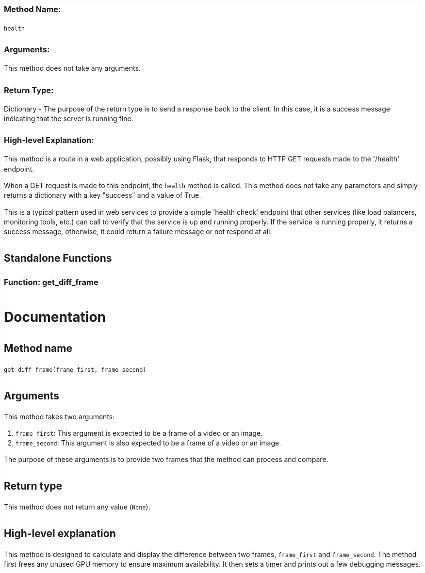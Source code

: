 ### Method Name: 
`health`

### Arguments: 
This method does not take any arguments.

### Return Type: 
Dictionary - The purpose of the return type is to send a response back to the client. In this case, it is a success message indicating that the server is running fine.

### High-level Explanation:
This method is a route in a web application, possibly using Flask, that responds to HTTP GET requests made to the '/health' endpoint. 

When a GET request is made to this endpoint, the `health` method is called. This method does not take any parameters and simply returns a dictionary with a key "success" and a value of True. 

This is a typical pattern used in web services to provide a simple 'health check' endpoint that other services (like load balancers, monitoring tools, etc.) can call to verify that the service is up and running properly. If the service is running properly, it returns a success message, otherwise, it could return a failure message or not respond at all.

## Standalone Functions

### Function: get_diff_frame

# Documentation

## Method name
```python
get_diff_frame(frame_first, frame_second)
```

## Arguments
This method takes two arguments:
1. `frame_first`: This argument is expected to be a frame of a video or an image. 
2. `frame_second`: This argument is also expected to be a frame of a video or an image. 

The purpose of these arguments is to provide two frames that the method can process and compare.

## Return type
This method does not return any value (`None`).

## High-level explanation
This method is designed to calculate and display the difference between two frames, `frame_first` and `frame_second`. The method first frees any unused GPU memory to ensure maximum availability. It then sets a timer and prints out a few debugging messages. 
